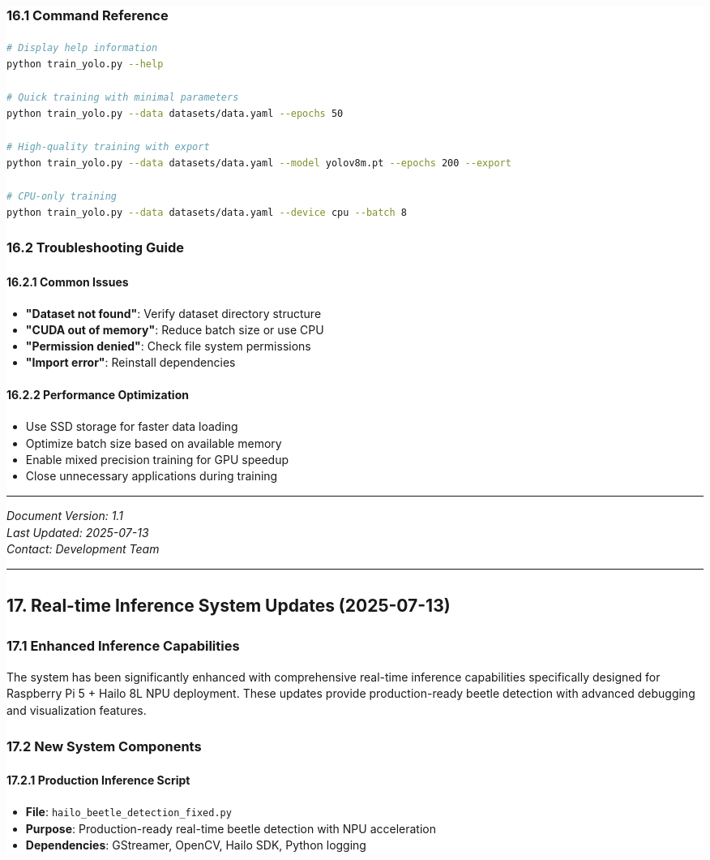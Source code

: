### 16.1 Command Reference
```bash
# Display help information
python train_yolo.py --help

# Quick training with minimal parameters
python train_yolo.py --data datasets/data.yaml --epochs 50

# High-quality training with export
python train_yolo.py --data datasets/data.yaml --model yolov8m.pt --epochs 200 --export

# CPU-only training
python train_yolo.py --data datasets/data.yaml --device cpu --batch 8
```

### 16.2 Troubleshooting Guide

#### 16.2.1 Common Issues
- **"Dataset not found"**: Verify dataset directory structure
- **"CUDA out of memory"**: Reduce batch size or use CPU
- **"Permission denied"**: Check file system permissions
- **"Import error"**: Reinstall dependencies

#### 16.2.2 Performance Optimization
- Use SSD storage for faster data loading
- Optimize batch size based on available memory
- Enable mixed precision training for GPU speedup
- Close unnecessary applications during training

---

*Document Version: 1.1*  
*Last Updated: 2025-07-13*  
*Contact: Development Team*

---

## 17. Real-time Inference System Updates (2025-07-13)

### 17.1 Enhanced Inference Capabilities

The system has been significantly enhanced with comprehensive real-time inference capabilities specifically designed for Raspberry Pi 5 + Hailo 8L NPU deployment. These updates provide production-ready beetle detection with advanced debugging and visualization features.

### 17.2 New System Components

#### 17.2.1 Production Inference Script
- **File**: `hailo_beetle_detection_fixed.py`
- **Purpose**: Production-ready real-time beetle detection with NPU acceleration
- **Dependencies**: GStreamer, OpenCV, Hailo SDK, Python logging
